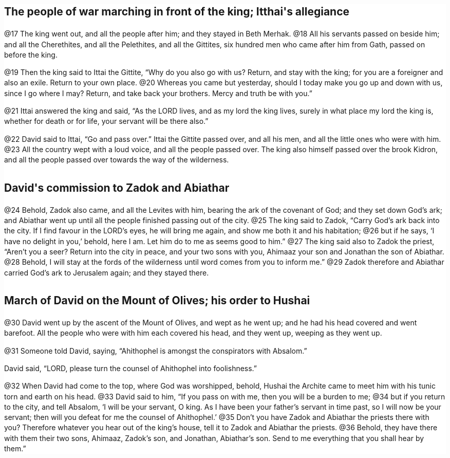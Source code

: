 ## The people of war marching in front of the king; Itthai's allegiance
@17 The king went out, and all the people after him; and they stayed in Beth Merhak. 
@18 All his servants passed on beside him; and all the Cherethites, and all the Pelethites, and all the Gittites, six hundred men who came after him from Gath, passed on before the king. 

@19 Then the king said to Ittai the Gittite, “Why do you also go with us? Return, and stay with the king; for you are a foreigner and also an exile. Return to your own place. 
@20 Whereas you came but yesterday, should I today make you go up and down with us, since I go where I may? Return, and take back your brothers. Mercy and truth be with you.” 

@21 Ittai answered the king and said, “As the LORD lives, and as my lord the king lives, surely in what place my lord the king is, whether for death or for life, your servant will be there also.” 

@22 David said to Ittai, “Go and pass over.” Ittai the Gittite passed over, and all his men, and all the little ones who were with him. 
@23 All the country wept with a loud voice, and all the people passed over. The king also himself passed over the brook Kidron, and all the people passed over towards the way of the wilderness.

## David's commission to Zadok and Abiathar
@24 Behold, Zadok also came, and all the Levites with him, bearing the ark of the covenant of God; and they set down God’s ark; and Abiathar went up until all the people finished passing out of the city. 
@25 The king said to Zadok, “Carry God’s ark back into the city. If I find favour in the LORD’s eyes, he will bring me again, and show me both it and his habitation; 
@26 but if he says, ‘I have no delight in you,’ behold, here I am. Let him do to me as seems good to him.” 
@27 The king said also to Zadok the priest, “Aren’t you a seer? Return into the city in peace, and your two sons with you, Ahimaaz your son and Jonathan the son of Abiathar. 
@28 Behold, I will stay at the fords of the wilderness until word comes from you to inform me.” 
@29 Zadok therefore and Abiathar carried God’s ark to Jerusalem again; and they stayed there.

## March of David on the Mount of Olives; his order to Hushai
@30 David went up by the ascent of the Mount of Olives, and wept as he went up; and he had his head covered and went barefoot. All the people who were with him each covered his head, and they went up, weeping as they went up. 

@31 Someone told David, saying, “Ahithophel is amongst the conspirators with Absalom.” 

David said, “LORD, please turn the counsel of Ahithophel into foolishness.” 

@32 When David had come to the top, where God was worshipped, behold, Hushai the Archite came to meet him with his tunic torn and earth on his head. 
@33 David said to him, “If you pass on with me, then you will be a burden to me; 
@34 but if you return to the city, and tell Absalom, ‘I will be your servant, O king. As I have been your father’s servant in time past, so I will now be your servant; then will you defeat for me the counsel of Ahithophel.’ 
@35 Don’t you have Zadok and Abiathar the priests there with you? Therefore whatever you hear out of the king’s house, tell it to Zadok and Abiathar the priests. 
@36 Behold, they have there with them their two sons, Ahimaaz, Zadok’s son, and Jonathan, Abiathar’s son. Send to me everything that you shall hear by them.” 
